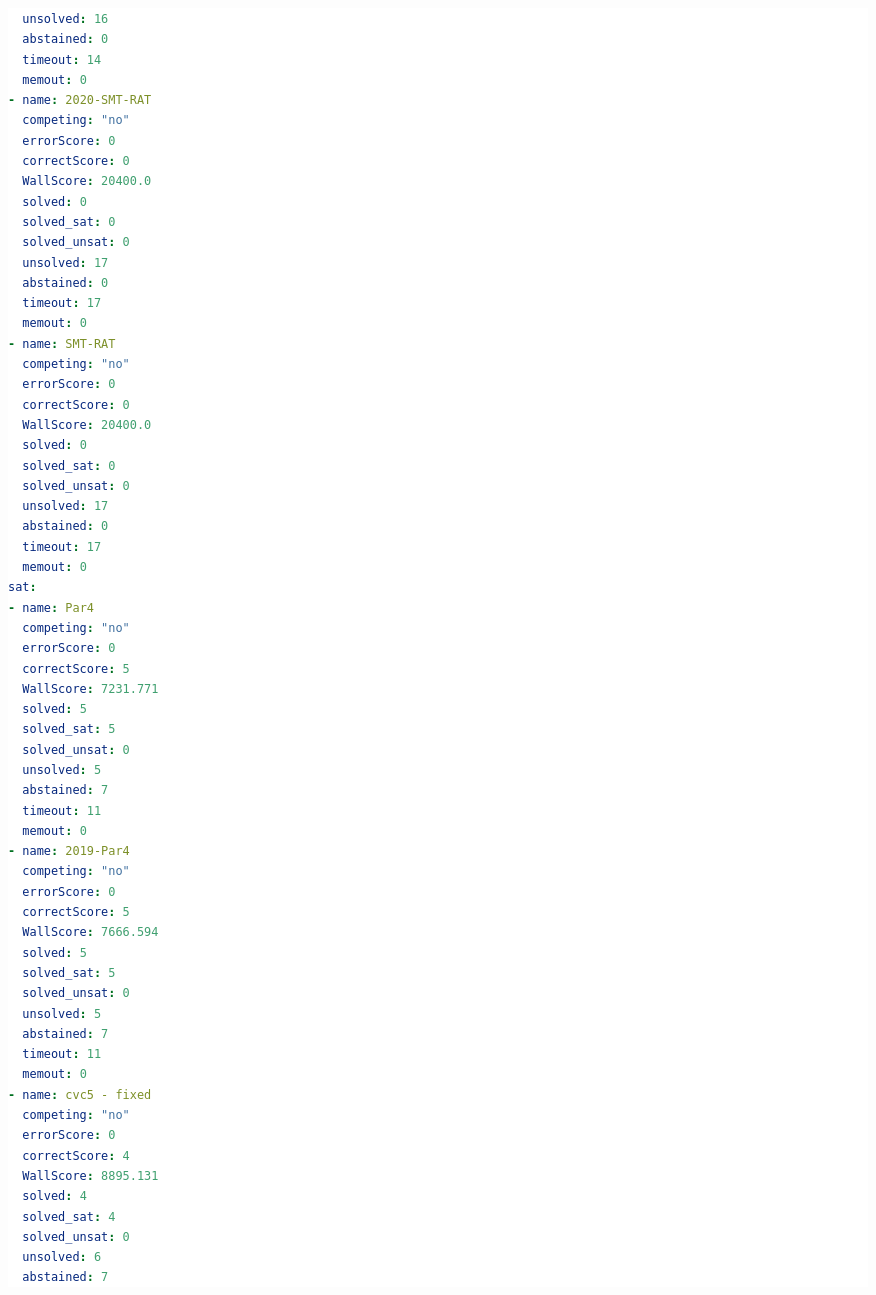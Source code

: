 ```yaml
  unsolved: 16
  abstained: 0
  timeout: 14
  memout: 0
- name: 2020-SMT-RAT
  competing: "no"
  errorScore: 0
  correctScore: 0
  WallScore: 20400.0
  solved: 0
  solved_sat: 0
  solved_unsat: 0
  unsolved: 17
  abstained: 0
  timeout: 17
  memout: 0
- name: SMT-RAT
  competing: "no"
  errorScore: 0
  correctScore: 0
  WallScore: 20400.0
  solved: 0
  solved_sat: 0
  solved_unsat: 0
  unsolved: 17
  abstained: 0
  timeout: 17
  memout: 0
sat:
- name: Par4
  competing: "no"
  errorScore: 0
  correctScore: 5
  WallScore: 7231.771
  solved: 5
  solved_sat: 5
  solved_unsat: 0
  unsolved: 5
  abstained: 7
  timeout: 11
  memout: 0
- name: 2019-Par4
  competing: "no"
  errorScore: 0
  correctScore: 5
  WallScore: 7666.594
  solved: 5
  solved_sat: 5
  solved_unsat: 0
  unsolved: 5
  abstained: 7
  timeout: 11
  memout: 0
- name: cvc5 - fixed
  competing: "no"
  errorScore: 0
  correctScore: 4
  WallScore: 8895.131
  solved: 4
  solved_sat: 4
  solved_unsat: 0
  unsolved: 6
  abstained: 7
```